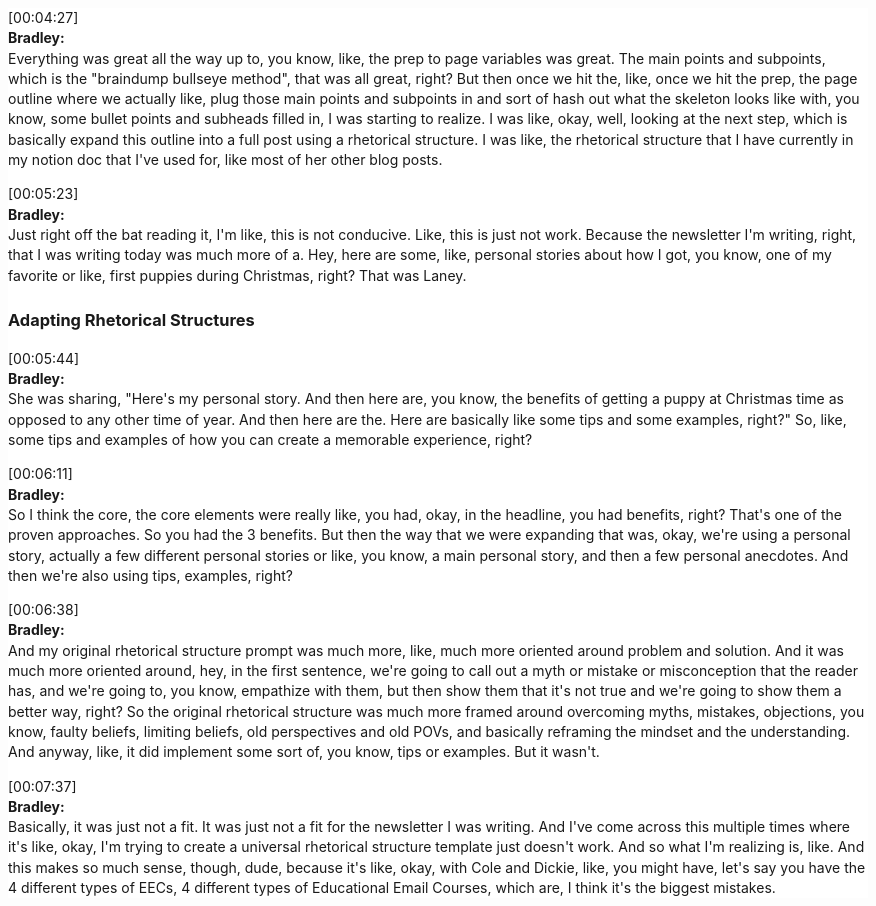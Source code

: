 [00:04:27]  
**Bradley:**  
Everything was great all the way up to, you know, like, the prep to page variables was great. The main points and subpoints, which is the "braindump bullseye method", that was all great, right? But then once we hit the, like, once we hit the prep, the page outline where we actually like, plug those main points and subpoints in and sort of hash out what the skeleton looks like with, you know, some bullet points and subheads filled in, I was starting to realize. I was like, okay, well, looking at the next step, which is basically expand this outline into a full post using a rhetorical structure. I was like, the rhetorical structure that I have currently in my notion doc that I've used for, like most of her other blog posts.

[00:05:23]  
**Bradley:**  
Just right off the bat reading it, I'm like, this is not conducive. Like, this is just not work. Because the newsletter I'm writing, right, that I was writing today was much more of a. Hey, here are some, like, personal stories about how I got, you know, one of my favorite or like, first puppies during Christmas, right? That was Laney.

### Adapting Rhetorical Structures

[00:05:44]  
**Bradley:**  
She was sharing, "Here's my personal story. And then here are, you know, the benefits of getting a puppy at Christmas time as opposed to any other time of year. And then here are the. Here are basically like some tips and some examples, right?" So, like, some tips and examples of how you can create a memorable experience, right?

[00:06:11]  
**Bradley:**  
So I think the core, the core elements were really like, you had, okay, in the headline, you had benefits, right? That's one of the proven approaches. So you had the 3 benefits. But then the way that we were expanding that was, okay, we're using a personal story, actually a few different personal stories or like, you know, a main personal story, and then a few personal anecdotes. And then we're also using tips, examples, right?

[00:06:38]  
**Bradley:**  
And my original rhetorical structure prompt was much more, like, much more oriented around problem and solution. And it was much more oriented around, hey, in the first sentence, we're going to call out a myth or mistake or misconception that the reader has, and we're going to, you know, empathize with them, but then show them that it's not true and we're going to show them a better way, right? So the original rhetorical structure was much more framed around overcoming myths, mistakes, objections, you know, faulty beliefs, limiting beliefs, old perspectives and old POVs, and basically reframing the mindset and the understanding. And anyway, like, it did implement some sort of, you know, tips or examples. But it wasn't.

[00:07:37]  
**Bradley:**  
Basically, it was just not a fit. It was just not a fit for the newsletter I was writing. And I've come across this multiple times where it's like, okay, I'm trying to create a universal rhetorical structure template just doesn't work. And so what I'm realizing is, like. And this makes so much sense, though, dude, because it's like, okay, with Cole and Dickie, like, you might have, let's say you have the 4 different types of EECs, 4 different types of Educational Email Courses, which are, I think it's the biggest mistakes.
